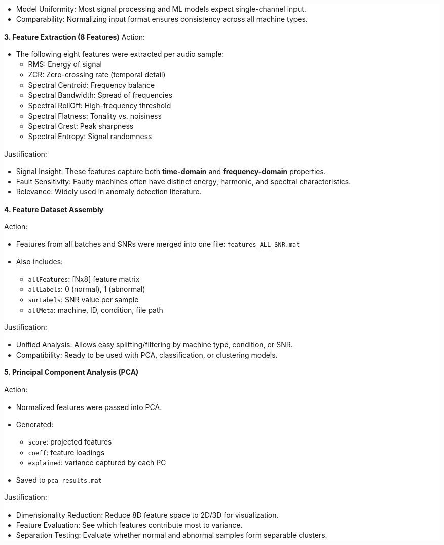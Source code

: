 * Model Uniformity: Most signal processing and ML models expect single-channel input.
* Comparability: Normalizing input format ensures consistency across all machine types.


 
 **3. Feature Extraction (8 Features)**
Action:
* The following eight features were extracted per audio sample:
  * RMS: Energy of signal
  * ZCR: Zero-crossing rate (temporal detail)
  * Spectral Centroid: Frequency balance
  * Spectral Bandwidth: Spread of frequencies
  * Spectral RollOff: High-frequency threshold
  * Spectral Flatness: Tonality vs. noisiness
  * Spectral Crest: Peak sharpness
  * Spectral Entropy: Signal randomness

Justification:
* Signal Insight: These features capture both **time-domain** and **frequency-domain** properties.
* Fault Sensitivity: Faulty machines often have distinct energy, harmonic, and spectral characteristics.
* Relevance: Widely used in anomaly detection literature.

 
 
**4. Feature Dataset Assembly**

Action:
* Features from all batches and SNRs were merged into one file: `features_ALL_SNR.mat`
* Also includes:

  * `allFeatures`: \[Nx8] feature matrix
  * `allLabels`: 0 (normal), 1 (abnormal)
  * `snrLabels`: SNR value per sample
  * `allMeta`: machine, ID, condition, file path

Justification:
* Unified Analysis: Allows easy splitting/filtering by machine type, condition, or SNR.
* Compatibility: Ready to be used with PCA, classification, or clustering models.



**5. Principal Component Analysis (PCA)**

Action:
* Normalized features were passed into PCA.
* Generated:

  * `score`: projected features
  * `coeff`: feature loadings
  * `explained`: variance captured by each PC
* Saved to `pca_results.mat`

Justification:

* Dimensionality Reduction: Reduce 8D feature space to 2D/3D for visualization.
* Feature Evaluation: See which features contribute most to variance.
* Separation Testing: Evaluate whether normal and abnormal samples form separable clusters.
